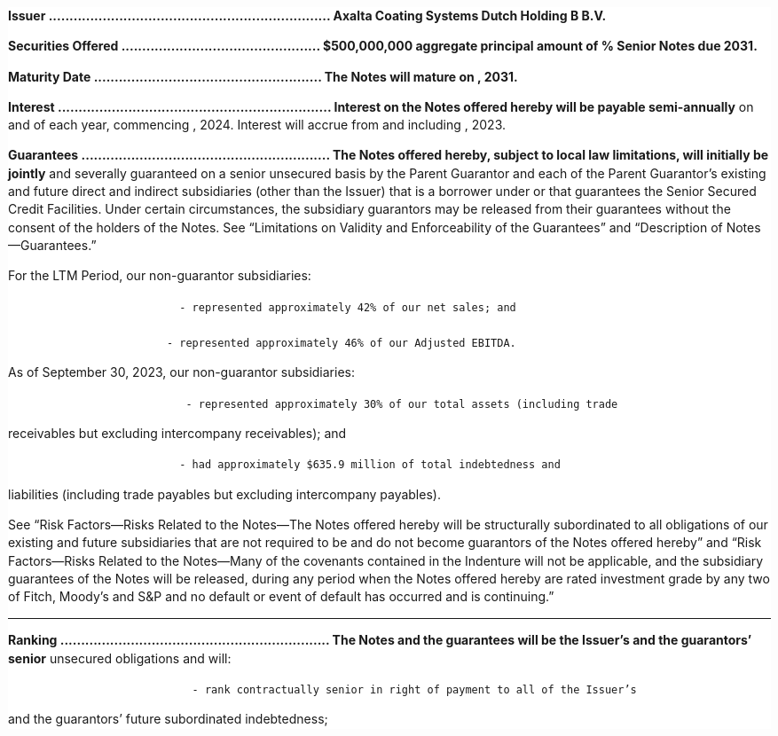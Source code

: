 **Issuer .................................................................... Axalta Coating Systems Dutch Holding B B.V.**

**Securities Offered ................................................ $500,000,000 aggregate principal amount of     % Senior Notes due 2031.**

**Maturity Date ....................................................... The Notes will mature on      , 2031.**

**Interest .................................................................. Interest on the Notes offered hereby will be payable semi-annually**
on      and         of each year, commencing       , 2024. Interest will
accrue from and including       , 2023.

**Guarantees ............................................................ The Notes offered hereby, subject to local law limitations, will initially be jointly**
and severally guaranteed on a senior unsecured basis by the Parent Guarantor and
each of the Parent Guarantor’s existing and future direct and indirect subsidiaries
(other than the Issuer) that is a borrower under or that guarantees the Senior Secured
Credit Facilities. Under certain circumstances, the subsidiary guarantors may be
released from their guarantees without the consent of the holders of the Notes. See
“Limitations on Validity and Enforceability of the Guarantees” and “Description of
Notes—Guarantees.”

For the LTM Period, our non-guarantor subsidiaries:

                               - represented approximately 42% of our net sales; and

                             - represented approximately 46% of our Adjusted EBITDA.

As of September 30, 2023, our non-guarantor subsidiaries:

                                - represented approximately 30% of our total assets (including trade
receivables but excluding intercompany receivables); and

                               - had approximately $635.9 million of total indebtedness and
liabilities (including trade payables but excluding intercompany
payables).

See “Risk Factors—Risks Related to the Notes—The Notes offered hereby will be
structurally subordinated to all obligations of our existing and future subsidiaries that
are not required to be and do not become guarantors of the Notes offered hereby”
and “Risk Factors—Risks Related to the Notes—Many of the covenants contained
in the Indenture will not be applicable, and the subsidiary guarantees of the Notes
will be released, during any period when the Notes offered hereby are rated
investment grade by any two of Fitch, Moody’s and S&P and no default or event of
default has occurred and is continuing.”


-----

**Ranking ................................................................. The Notes and the guarantees will be the Issuer’s and the guarantors’ senior**
unsecured obligations and will:

                                 - rank contractually senior in right of payment to all of the Issuer’s
and the guarantors’ future subordinated indebtedness;
